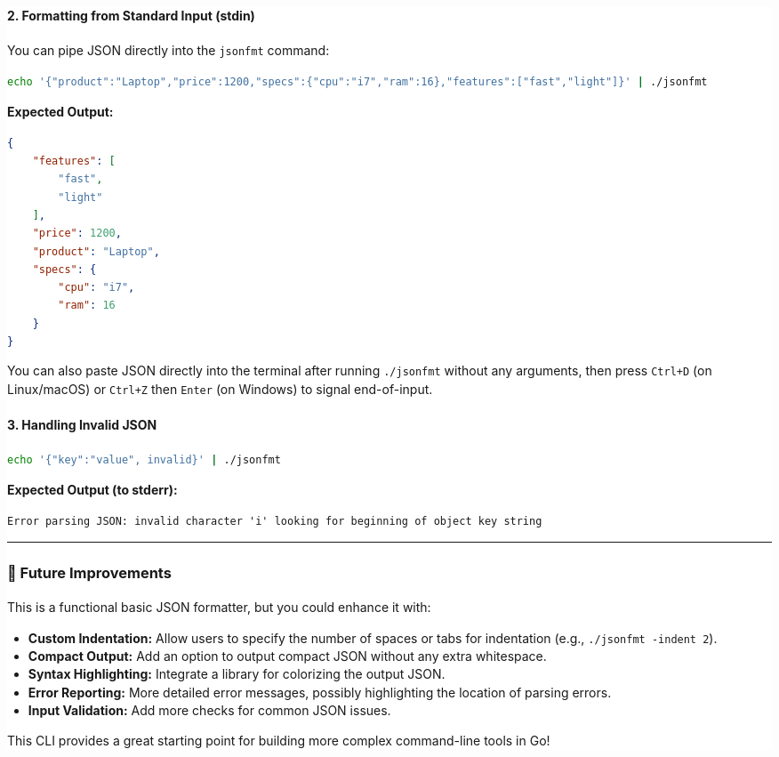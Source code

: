 #### 2. Formatting from Standard Input (stdin)

You can pipe JSON directly into the `jsonfmt` command:

```bash
echo '{"product":"Laptop","price":1200,"specs":{"cpu":"i7","ram":16},"features":["fast","light"]}' | ./jsonfmt
```

**Expected Output:**

```json
{
    "features": [
        "fast",
        "light"
    ],
    "price": 1200,
    "product": "Laptop",
    "specs": {
        "cpu": "i7",
        "ram": 16
    }
}
```

You can also paste JSON directly into the terminal after running `./jsonfmt` without any arguments, then press `Ctrl+D` (on Linux/macOS) or `Ctrl+Z` then `Enter` (on Windows) to signal end-of-input.

#### 3. Handling Invalid JSON

```bash
echo '{"key":"value", invalid}' | ./jsonfmt
```

**Expected Output (to stderr):**

```
Error parsing JSON: invalid character 'i' looking for beginning of object key string
```

---

### 🚀 Future Improvements

This is a functional basic JSON formatter, but you could enhance it with:

* **Custom Indentation:** Allow users to specify the number of spaces or tabs for indentation (e.g., `./jsonfmt -indent 2`).
* **Compact Output:** Add an option to output compact JSON without any extra whitespace.
* **Syntax Highlighting:** Integrate a library for colorizing the output JSON.
* **Error Reporting:** More detailed error messages, possibly highlighting the location of parsing errors.
* **Input Validation:** Add more checks for common JSON issues.

This CLI provides a great starting point for building more complex command-line tools in Go!